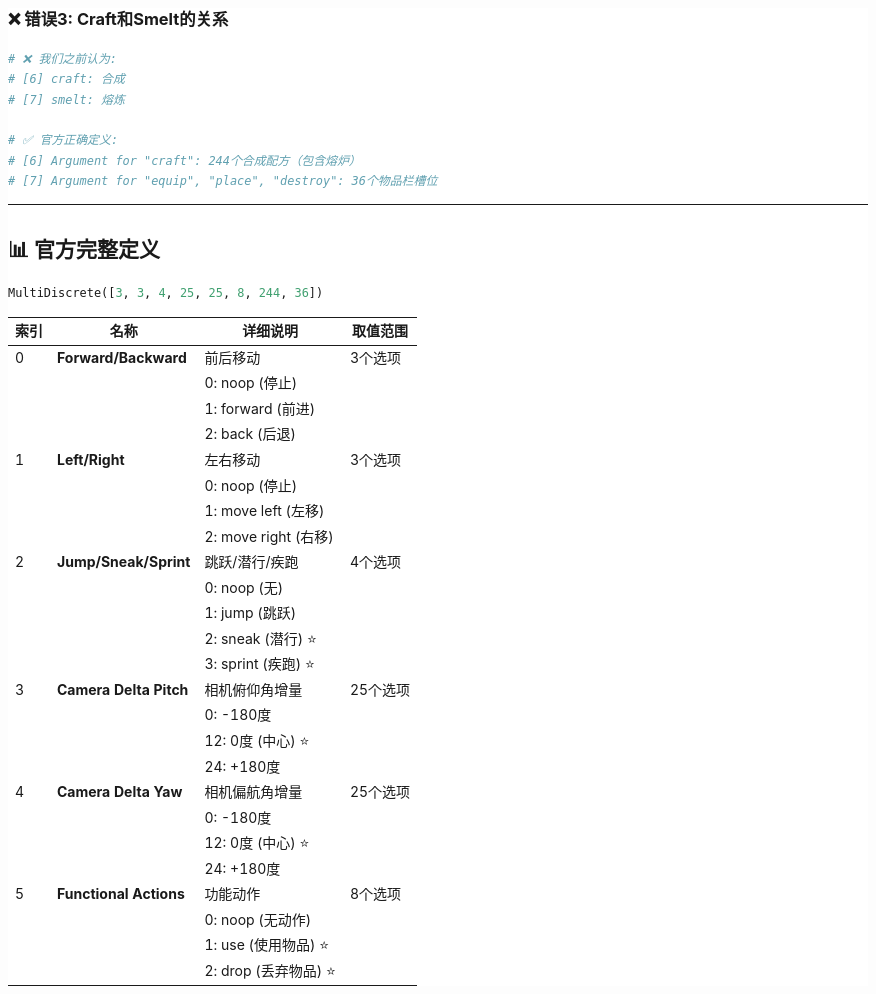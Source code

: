 ### **❌ 错误3: Craft和Smelt的关系**
```python
# ❌ 我们之前认为:
# [6] craft: 合成
# [7] smelt: 熔炼

# ✅ 官方正确定义:
# [6] Argument for "craft": 244个合成配方（包含熔炉）
# [7] Argument for "equip", "place", "destroy": 36个物品栏槽位
```

---

## 📊 **官方完整定义**

```python
MultiDiscrete([3, 3, 4, 25, 25, 8, 244, 36])
```

| 索引 | 名称 | 详细说明 | 取值范围 |
|------|------|---------|---------|
| 0 | **Forward/Backward** | 前后移动 | 3个选项 |
| | | 0: noop (停止) | |
| | | 1: forward (前进) | |
| | | 2: back (后退) | |
| 1 | **Left/Right** | 左右移动 | 3个选项 |
| | | 0: noop (停止) | |
| | | 1: move left (左移) | |
| | | 2: move right (右移) | |
| 2 | **Jump/Sneak/Sprint** | 跳跃/潜行/疾跑 | 4个选项 |
| | | 0: noop (无) | |
| | | 1: jump (跳跃) | |
| | | 2: sneak (潜行) ⭐ | |
| | | 3: sprint (疾跑) ⭐ | |
| 3 | **Camera Delta Pitch** | 相机俯仰角增量 | 25个选项 |
| | | 0: -180度 | |
| | | 12: 0度 (中心) ⭐ | |
| | | 24: +180度 | |
| 4 | **Camera Delta Yaw** | 相机偏航角增量 | 25个选项 |
| | | 0: -180度 | |
| | | 12: 0度 (中心) ⭐ | |
| | | 24: +180度 | |
| 5 | **Functional Actions** | 功能动作 | 8个选项 |
| | | 0: noop (无动作) | |
| | | 1: use (使用物品) ⭐ | |
| | | 2: drop (丢弃物品) ⭐ | |